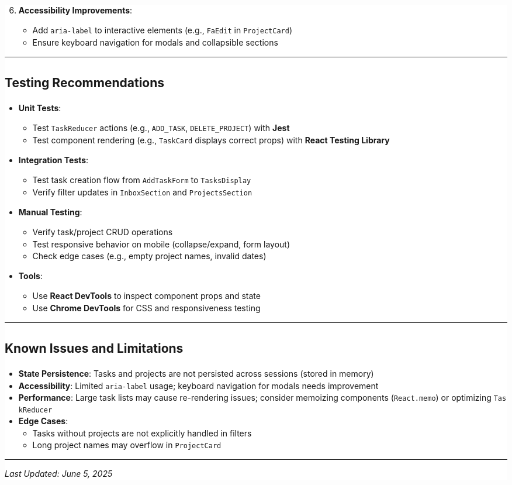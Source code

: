 6. **Accessibility Improvements**:

   - Add `aria-label` to interactive elements (e.g., `FaEdit` in `ProjectCard`)
   - Ensure keyboard navigation for modals and collapsible sections

---

## Testing Recommendations

- **Unit Tests**:

  - Test `TaskReducer` actions (e.g., `ADD_TASK`, `DELETE_PROJECT`) with **Jest**
  - Test component rendering (e.g., `TaskCard` displays correct props) with **React Testing Library**

- **Integration Tests**:

  - Test task creation flow from `AddTaskForm` to `TasksDisplay`
  - Verify filter updates in `InboxSection` and `ProjectsSection`

- **Manual Testing**:

  - Verify task/project CRUD operations
  - Test responsive behavior on mobile (collapse/expand, form layout)
  - Check edge cases (e.g., empty project names, invalid dates)

- **Tools**:

  - Use **React DevTools** to inspect component props and state
  - Use **Chrome DevTools** for CSS and responsiveness testing

---

## Known Issues and Limitations

- **State Persistence**: Tasks and projects are not persisted across sessions (stored in memory)
- **Accessibility**: Limited `aria-label` usage; keyboard navigation for modals needs improvement
- **Performance**: Large task lists may cause re-rendering issues; consider memoizing components (`React.memo`) or optimizing `TaskReducer`
- **Edge Cases**:
  - Tasks without projects are not explicitly handled in filters
  - Long project names may overflow in `ProjectCard`

---

*Last Updated: June 5, 2025*